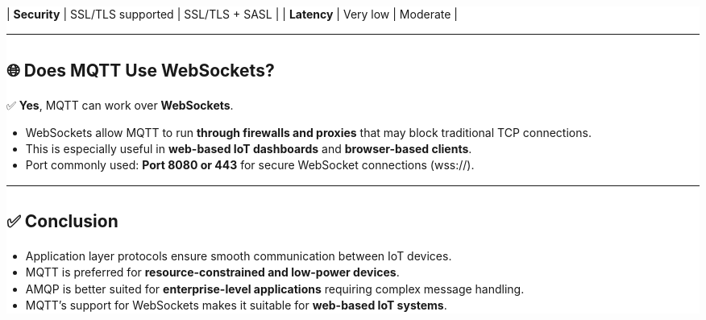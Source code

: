 | **Security**                 | SSL/TLS supported                          | SSL/TLS + SASL                             |
| **Latency**                  | Very low                                   | Moderate                                   |

---

## 🌐 Does MQTT Use WebSockets?

✅ **Yes**, MQTT can work over **WebSockets**.

- WebSockets allow MQTT to run **through firewalls and proxies** that may block traditional TCP connections.
- This is especially useful in **web-based IoT dashboards** and **browser-based clients**.
- Port commonly used: **Port 8080 or 443** for secure WebSocket connections (wss://).

---

## ✅ Conclusion

- Application layer protocols ensure smooth communication between IoT devices.
- MQTT is preferred for **resource-constrained and low-power devices**.
- AMQP is better suited for **enterprise-level applications** requiring complex message handling.
- MQTT’s support for WebSockets makes it suitable for **web-based IoT systems**.
